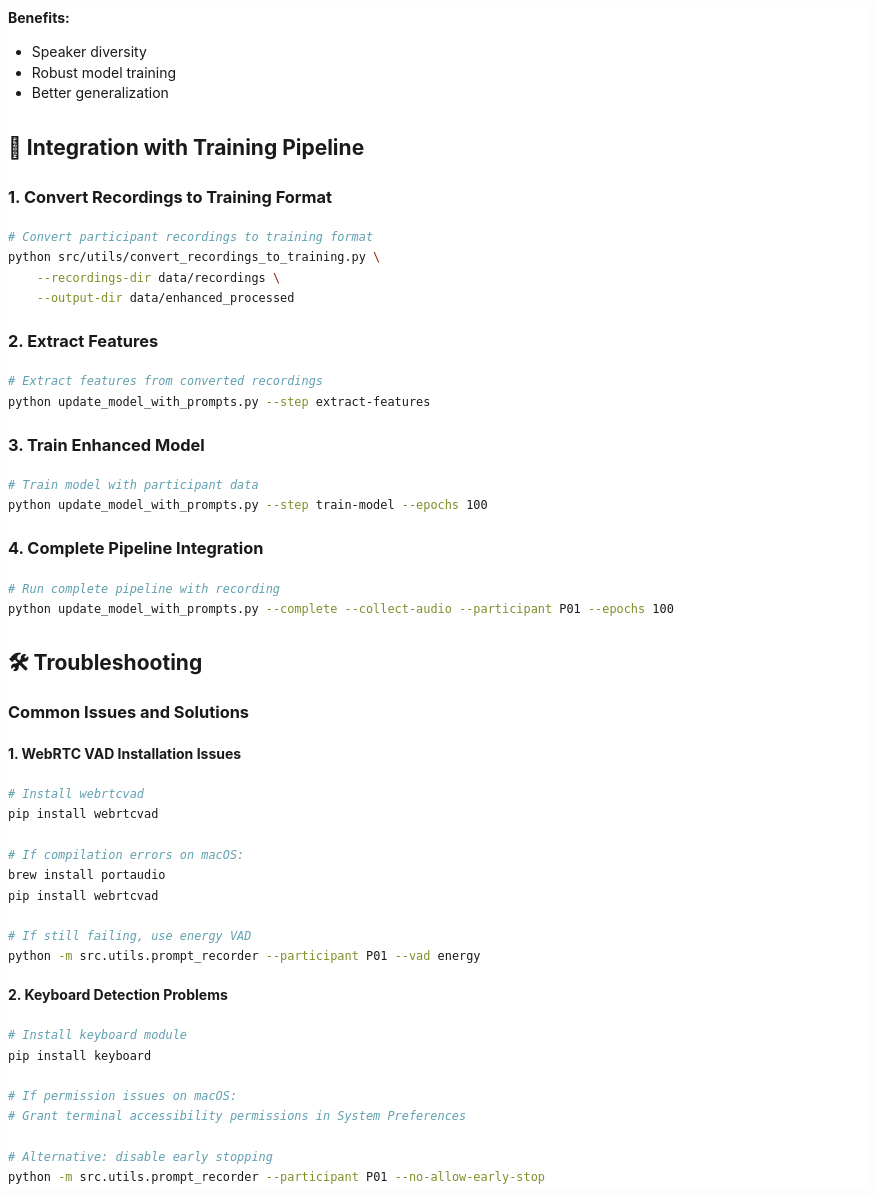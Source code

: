**Benefits:**
- Speaker diversity
- Robust model training
- Better generalization

## 🔄 Integration with Training Pipeline

### 1. Convert Recordings to Training Format
```bash
# Convert participant recordings to training format
python src/utils/convert_recordings_to_training.py \
    --recordings-dir data/recordings \
    --output-dir data/enhanced_processed
```

### 2. Extract Features
```bash
# Extract features from converted recordings
python update_model_with_prompts.py --step extract-features
```

### 3. Train Enhanced Model
```bash
# Train model with participant data
python update_model_with_prompts.py --step train-model --epochs 100
```

### 4. Complete Pipeline Integration
```bash
# Run complete pipeline with recording
python update_model_with_prompts.py --complete --collect-audio --participant P01 --epochs 100
```

## 🛠️ Troubleshooting

### Common Issues and Solutions

#### 1. WebRTC VAD Installation Issues
```bash
# Install webrtcvad
pip install webrtcvad

# If compilation errors on macOS:
brew install portaudio
pip install webrtcvad

# If still failing, use energy VAD
python -m src.utils.prompt_recorder --participant P01 --vad energy
```

#### 2. Keyboard Detection Problems
```bash
# Install keyboard module
pip install keyboard

# If permission issues on macOS:
# Grant terminal accessibility permissions in System Preferences

# Alternative: disable early stopping
python -m src.utils.prompt_recorder --participant P01 --no-allow-early-stop
```
